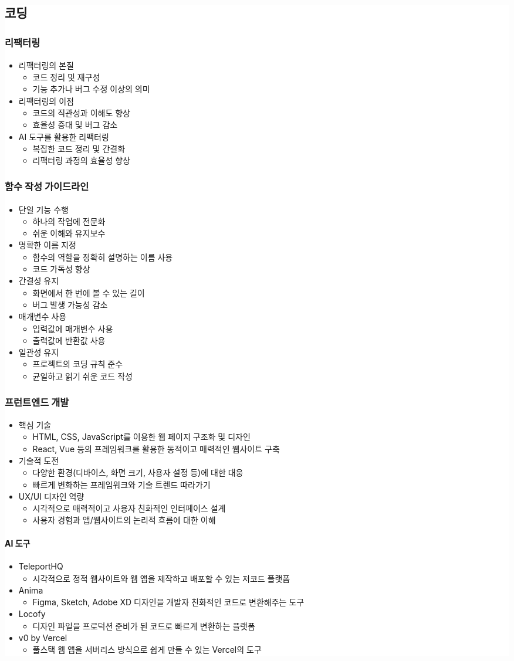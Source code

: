 ## 코딩
### 리팩터링
- 리팩터링의 본질
  - 코드 정리 및 재구성
  - 기능 추가나 버그 수정 이상의 의미
- 리팩터링의 이점
  - 코드의 직관성과 이해도 향상
  - 효율성 증대 및 버그 감소
- AI 도구를 활용한 리팩터링
  - 복잡한 코드 정리 및 간결화
  - 리팩터링 과정의 효율성 향상

### 함수 작성 가이드라인
- 단일 기능 수행
  - 하나의 작업에 전문화
  - 쉬운 이해와 유지보수
- 명확한 이름 지정
  - 함수의 역할을 정확히 설명하는 이름 사용
  - 코드 가독성 향상
- 간결성 유지
  - 화면에서 한 번에 볼 수 있는 길이
  - 버그 발생 가능성 감소
- 매개변수 사용
  - 입력값에 매개변수 사용
  - 출력값에 반환값 사용
- 일관성 유지
  - 프로젝트의 코딩 규칙 준수
  - 균일하고 읽기 쉬운 코드 작성

### 프런트엔드 개발
- 핵심 기술
  - HTML, CSS, JavaScript를 이용한 웹 페이지 구조화 및 디자인
  - React, Vue 등의 프레임워크를 활용한 동적이고 매력적인 웹사이트 구축
- 기술적 도전
  - 다양한 환경(디바이스, 화면 크기, 사용자 설정 등)에 대한 대웅
  - 빠르게 변화하는 프레임워크와 기술 트렌드 따라가기
- UX/UI 디자인 역량
  - 시각적으로 매력적이고 사용자 친화적인 인터페이스 설계
  - 사용자 경험과 앱/웹사이트의 논리적 흐름에 대한 이해

#### AI 도구
- TeleportHQ
  - 시각적으로 정적 웹사이트와 웹 앱을 제작하고 배포할 수 있는 저코드 플랫폼
- Anima
  - Figma, Sketch, Adobe XD 디자인을 개발자 친화적인 코드로 변환해주는 도구
- Locofy
  - 디자인 파일을 프로덕션 준비가 된 코드로 빠르게 변환하는 플랫폼
- v0 by Vercel
  - 풀스택 웹 앱을 서버리스 방식으로 쉽게 만들 수 있는 Vercel의 도구
